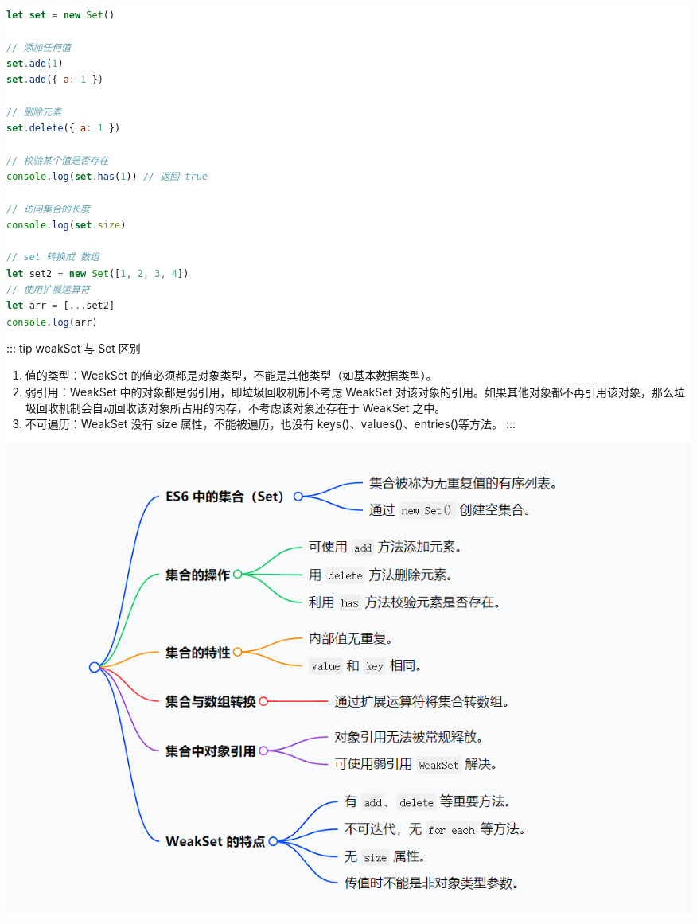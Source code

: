 ```js
let set = new Set()

// 添加任何值
set.add(1)
set.add({ a: 1 })

// 删除元素
set.delete({ a: 1 })

// 校验某个值是否存在
console.log(set.has(1)) // 返回 true

// 访问集合的长度
console.log(set.size)

// set 转换成 数组
let set2 = new Set([1, 2, 3, 4])
// 使用扩展运算符
let arr = [...set2]
console.log(arr)
```

::: tip weakSet 与 Set 区别

1. 值的类型：WeakSet 的值必须都是对象类型，不能是其他类型（如基本数据类型）。
2. 弱引用：WeakSet 中的对象都是弱引用，即垃圾回收机制不考虑 WeakSet 对该对象的引用。如果其他对象都不再引用该对象，那么垃圾回收机制会自动回收该对象所占用的内存，不考虑该对象还存在于 WeakSet 之中。
3. 不可遍历：WeakSet 没有 size 属性，不能被遍历，也没有 keys()、values()、entries()等方法。
   :::

![alt text](image-13.png)
